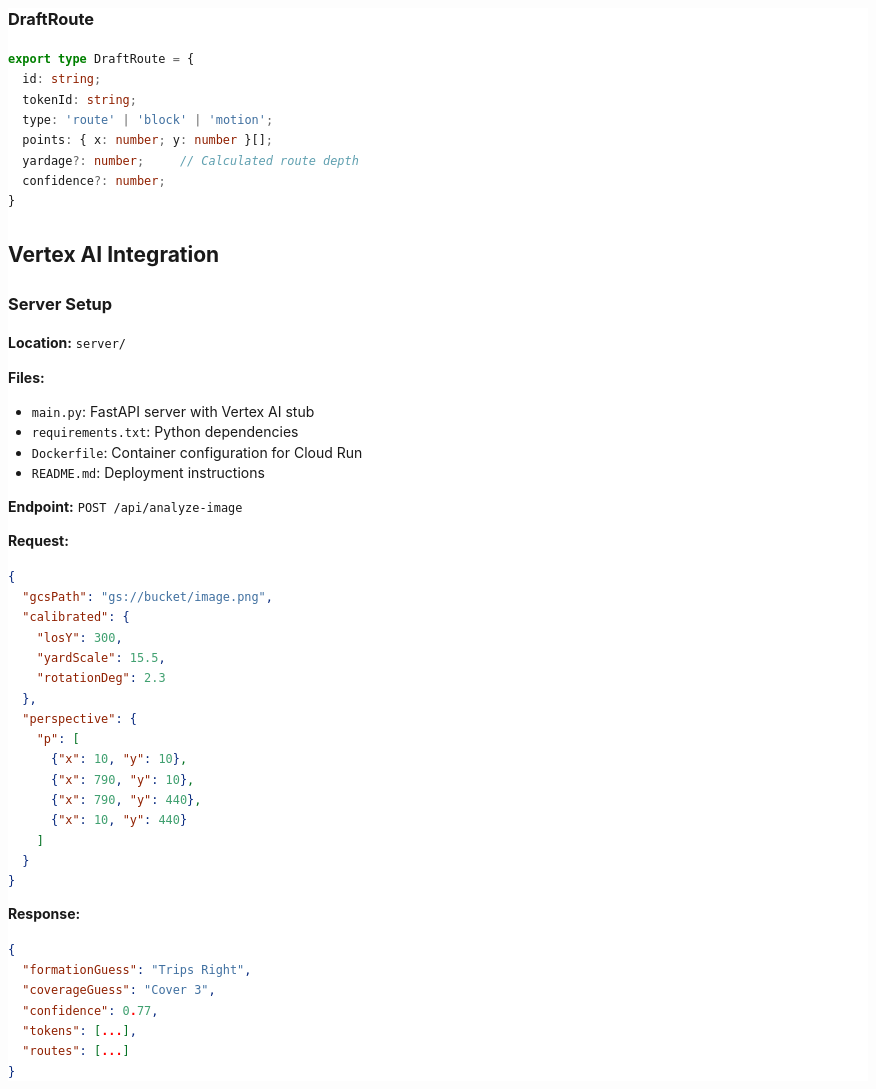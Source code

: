 ### DraftRoute
```typescript
export type DraftRoute = {
  id: string;
  tokenId: string;
  type: 'route' | 'block' | 'motion';
  points: { x: number; y: number }[];
  yardage?: number;     // Calculated route depth
  confidence?: number;
}
```

## Vertex AI Integration

### Server Setup

**Location:** `server/`

**Files:**
- `main.py`: FastAPI server with Vertex AI stub
- `requirements.txt`: Python dependencies
- `Dockerfile`: Container configuration for Cloud Run
- `README.md`: Deployment instructions

**Endpoint:** `POST /api/analyze-image`

**Request:**
```json
{
  "gcsPath": "gs://bucket/image.png",
  "calibrated": {
    "losY": 300,
    "yardScale": 15.5,
    "rotationDeg": 2.3
  },
  "perspective": {
    "p": [
      {"x": 10, "y": 10},
      {"x": 790, "y": 10},
      {"x": 790, "y": 440},
      {"x": 10, "y": 440}
    ]
  }
}
```

**Response:**
```json
{
  "formationGuess": "Trips Right",
  "coverageGuess": "Cover 3",
  "confidence": 0.77,
  "tokens": [...],
  "routes": [...]
}
```

